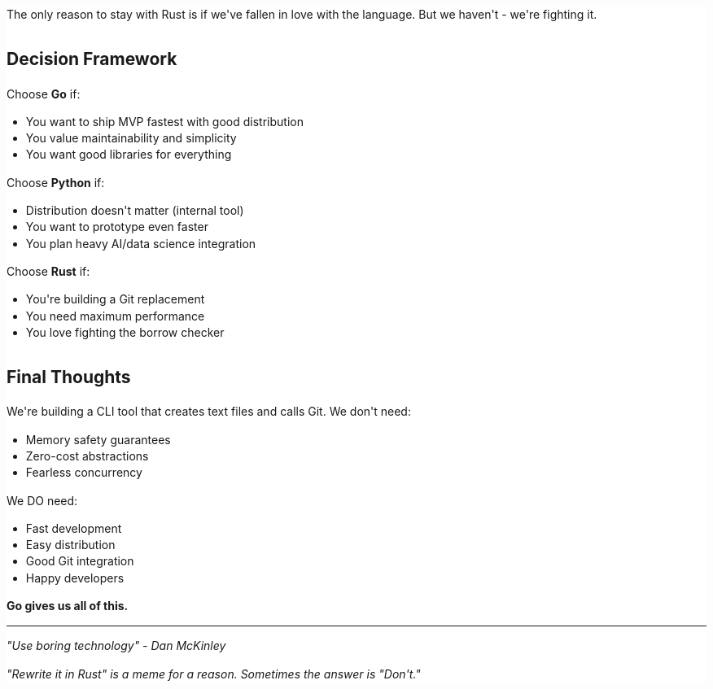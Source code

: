 The only reason to stay with Rust is if we've fallen in love with the language. But we haven't - we're fighting it.

## Decision Framework

Choose **Go** if:
- You want to ship MVP fastest with good distribution
- You value maintainability and simplicity
- You want good libraries for everything

Choose **Python** if:
- Distribution doesn't matter (internal tool)
- You want to prototype even faster
- You plan heavy AI/data science integration

Choose **Rust** if:
- You're building a Git replacement
- You need maximum performance
- You love fighting the borrow checker

## Final Thoughts

We're building a CLI tool that creates text files and calls Git. We don't need:
- Memory safety guarantees
- Zero-cost abstractions  
- Fearless concurrency

We DO need:
- Fast development
- Easy distribution
- Good Git integration
- Happy developers

**Go gives us all of this.**

---

*"Use boring technology" - Dan McKinley*

*"Rewrite it in Rust" is a meme for a reason. Sometimes the answer is "Don't."*